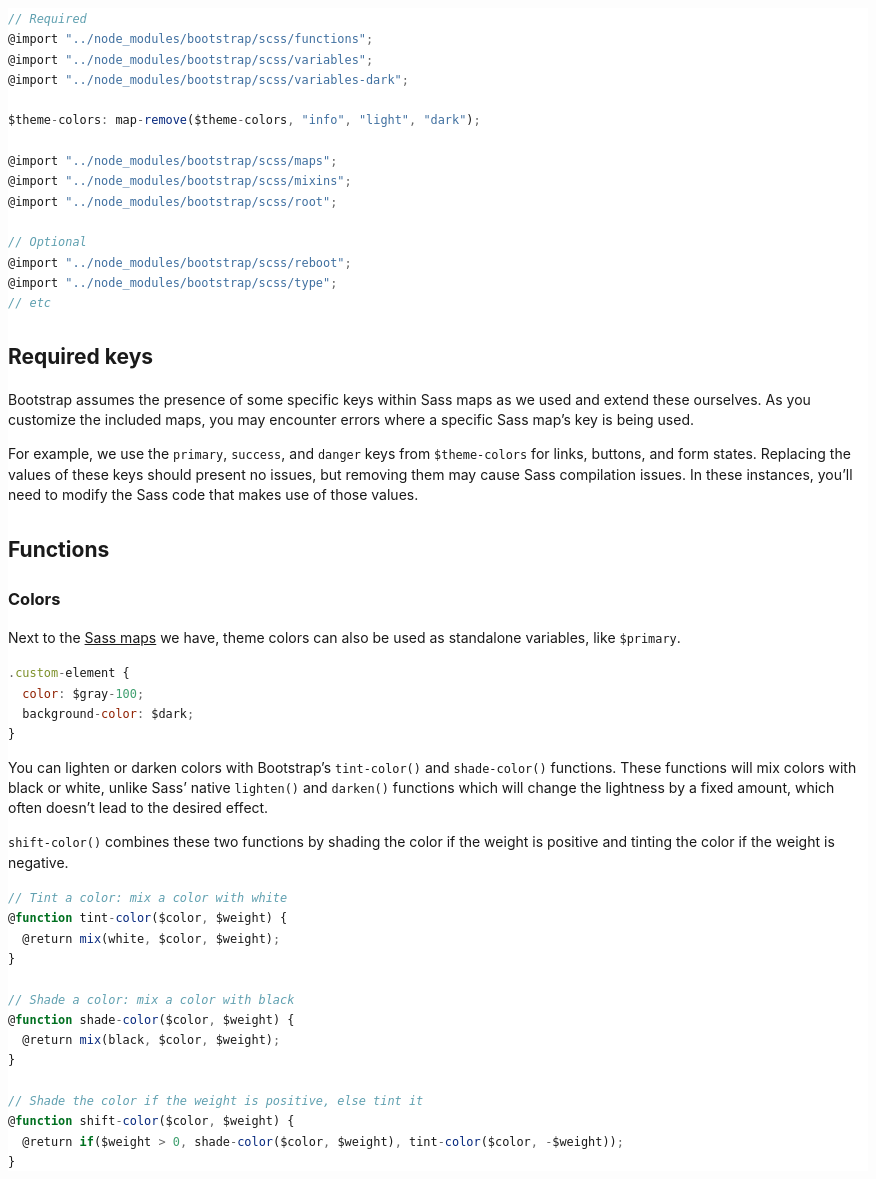 ```jsx
// Required
@import "../node_modules/bootstrap/scss/functions";
@import "../node_modules/bootstrap/scss/variables";
@import "../node_modules/bootstrap/scss/variables-dark";

$theme-colors: map-remove($theme-colors, "info", "light", "dark");

@import "../node_modules/bootstrap/scss/maps";
@import "../node_modules/bootstrap/scss/mixins";
@import "../node_modules/bootstrap/scss/root";

// Optional
@import "../node_modules/bootstrap/scss/reboot";
@import "../node_modules/bootstrap/scss/type";
// etc

```

## Required keys 
Bootstrap assumes the presence of some specific keys within Sass maps as we used and extend these ourselves. As you customize the included maps, you may encounter errors where a specific Sass map’s key is being used.

For example, we use the <code>primary</code>, <code>success</code>, and <code>danger</code> keys from <code>$theme-colors</code> for links, buttons, and form states. Replacing the values of these keys should present no issues, but removing them may cause Sass compilation issues. In these instances, you’ll need to modify the Sass code that makes use of those values.

## Functions 
### Colors 
Next to the <a href="https://getbootstrap.com/docs/5.3/customize/color/#color-sass-maps">Sass maps</a> we have, theme colors can also be used as standalone variables, like <code>$primary</code>.

```jsx
.custom-element {
  color: $gray-100;
  background-color: $dark;
}
```

You can lighten or darken colors with Bootstrap’s <code>tint-color()</code> and <code>shade-color()</code> functions. These functions will mix colors with black or white, unlike Sass’ native <code>lighten()</code> and <code>darken()</code> functions which will change the lightness by a fixed amount, which often doesn’t lead to the desired effect.

<code>shift-color()</code> combines these two functions by shading the color if the weight is positive and tinting the color if the weight is negative.

```jsx
// Tint a color: mix a color with white
@function tint-color($color, $weight) {
  @return mix(white, $color, $weight);
}

// Shade a color: mix a color with black
@function shade-color($color, $weight) {
  @return mix(black, $color, $weight);
}

// Shade the color if the weight is positive, else tint it
@function shift-color($color, $weight) {
  @return if($weight > 0, shade-color($color, $weight), tint-color($color, -$weight));
}
```